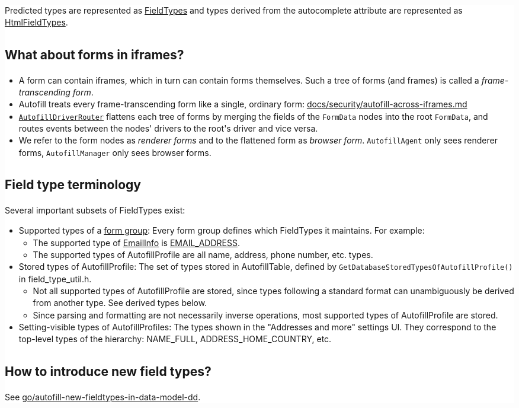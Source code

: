 Predicted types are represented as [FieldTypes](https://source.chromium.org/chromium/chromium/src/+/main:components/autofill/core/browser/field_types.h;l=130;drc=dbd8c8bb5f830b79e9d1f0f57a3e071b81f6d28b)
and types derived from the autocomplete attribute are represented as [HtmlFieldTypes](https://source.chromium.org/chromium/chromium/src/+/main:components/autofill/core/common/mojom/autofill_types.mojom;l=24;drc=f330bdbafa2714f8a6431a9dee412fdb38d5adbe).

## What about forms in iframes?

* A form can contain iframes, which in turn can contain forms themselves.
  Such a tree of forms (and frames) is called a *frame-transcending form*.
* Autofill treats every frame-transcending form like a single, ordinary form:
  [docs/security/autofill-across-iframes.md](https://source.chromium.org/chromium/chromium/src/+/main:docs/security/autofill-across-iframes.md)
* [`AutofillDriverRouter`](https://source.chromium.org/chromium/chromium/src/+/main:components/autofill/core/browser/autofill_driver_router.h)
  flattens each tree of forms by merging the fields of the `FormData` nodes
  into the root `FormData`, and routes events between the nodes' drivers to the
  root's driver and vice versa.
* We refer to the form nodes as *renderer forms* and to the flattened form as
  *browser form*. `AutofillAgent` only sees renderer forms, `AutofillManager`
  only sees browser forms.

## Field type terminology

Several important subsets of FieldTypes exist:
* Supported types of a [form group](https://source.chromium.org/chromium/chromium/src/+/refs/heads/main:components/autofill/core/browser/data_model/form_group.h):
  Every form group defines which FieldTypes it maintains. For example:
  * The supported type of [EmailInfo](https://source.chromium.org/chromium/chromium/src/+/refs/heads/main:components/autofill/core/browser/data_model/contact_info.h;l=87;drc=10009f6ff9f3b626979c9422321686f360df7cee) is [EMAIL_ADDRESS](https://source.chromium.org/chromium/chromium/src/+/refs/heads/main:components/autofill/core/browser/data_model/contact_info.cc;l=184;drc=59b1cf76cc21ae34bc99073e963f7d268b0a5c17).
  * The supported types of AutofillProfile are all name, address, phone number, etc. types.
* Stored types of AutofillProfile: The set of types stored in AutofillTable,
  defined by `GetDatabaseStoredTypesOfAutofillProfile()` in field_type_util.h.
  * Not all supported types of AutofillProfile are stored, since types following
    a standard format can unambiguously be derived from another type. See
    derived types below.
  * Since parsing and formatting are not necessarily inverse operations, most
    supported types of AutofillProfile are stored.
* Setting-visible types of AutofillProfiles: The types shown in the "Addresses
  and more" settings UI. They correspond to the top-level types of the
  hierarchy: NAME_FULL, ADDRESS_HOME_COUNTRY, etc.

## How to introduce new field types?

See [go/autofill-new-fieldtypes-in-data-model-dd](http://go/autofill-new-fieldtypes-in-data-model-dd).
